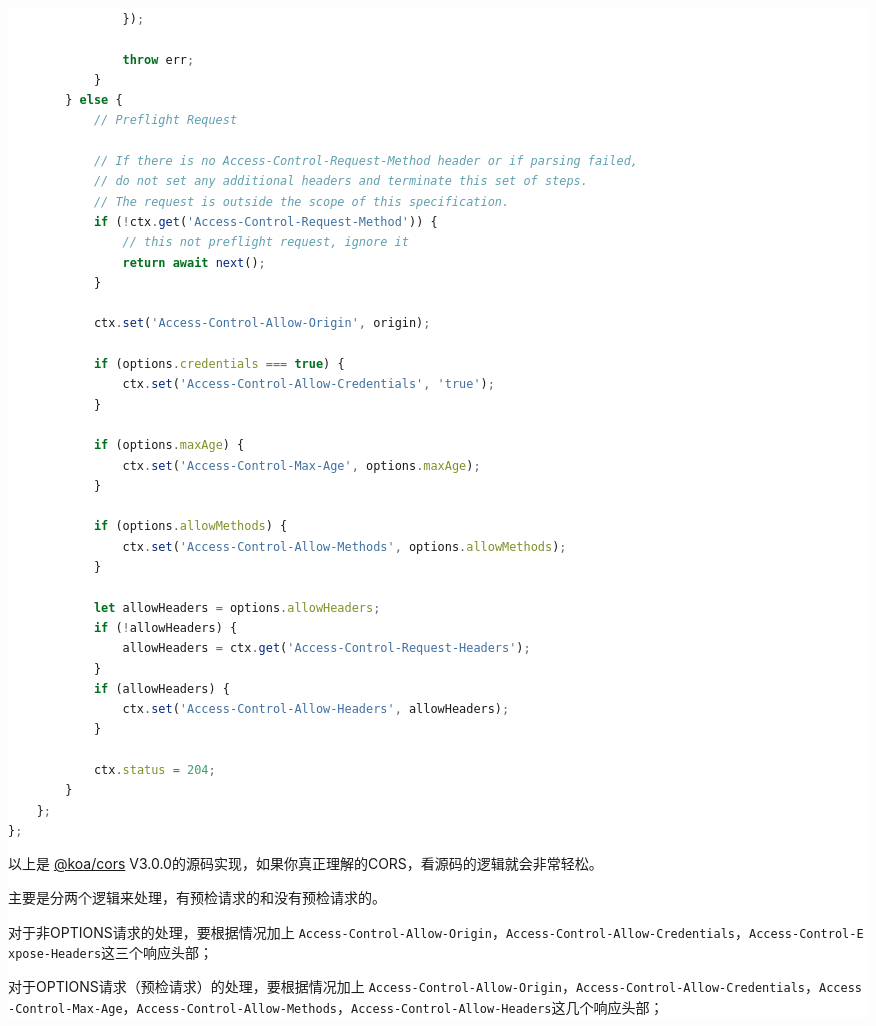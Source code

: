 ```js
                });

                throw err;
            }
        } else {
            // Preflight Request

            // If there is no Access-Control-Request-Method header or if parsing failed,
            // do not set any additional headers and terminate this set of steps.
            // The request is outside the scope of this specification.
            if (!ctx.get('Access-Control-Request-Method')) {
                // this not preflight request, ignore it
                return await next();
            }

            ctx.set('Access-Control-Allow-Origin', origin);

            if (options.credentials === true) {
                ctx.set('Access-Control-Allow-Credentials', 'true');
            }

            if (options.maxAge) {
                ctx.set('Access-Control-Max-Age', options.maxAge);
            }

            if (options.allowMethods) {
                ctx.set('Access-Control-Allow-Methods', options.allowMethods);
            }

            let allowHeaders = options.allowHeaders;
            if (!allowHeaders) {
                allowHeaders = ctx.get('Access-Control-Request-Headers');
            }
            if (allowHeaders) {
                ctx.set('Access-Control-Allow-Headers', allowHeaders);
            }

            ctx.status = 204;
        }
    };
};
```

以上是 [@koa/cors](https://github.com/koajs/cors/blob/master/index.js) V3.0.0的源码实现，如果你真正理解的CORS，看源码的逻辑就会非常轻松。

主要是分两个逻辑来处理，有预检请求的和没有预检请求的。

对于非OPTIONS请求的处理，要根据情况加上 `Access-Control-Allow-Origin`，`Access-Control-Allow-Credentials`，`Access-Control-Expose-Headers`这三个响应头部；

对于OPTIONS请求（预检请求）的处理，要根据情况加上 `Access-Control-Allow-Origin`，`Access-Control-Allow-Credentials`，`Access-Control-Max-Age`，`Access-Control-Allow-Methods`，`Access-Control-Allow-Headers`这几个响应头部；